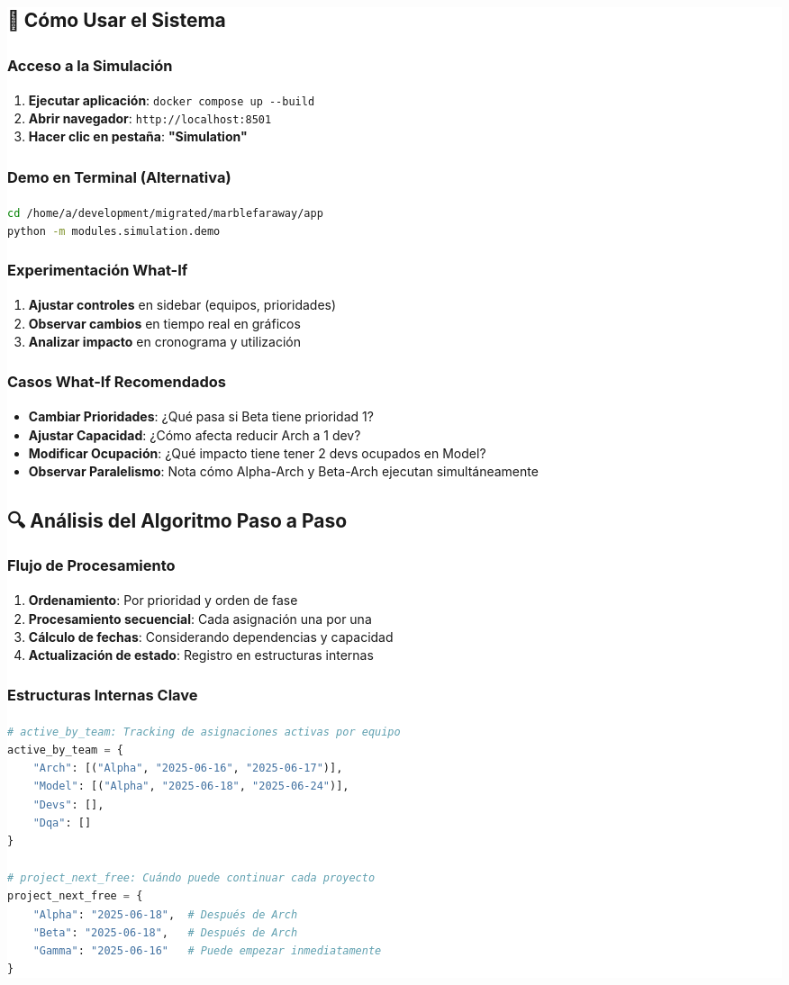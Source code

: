 ## 🚀 Cómo Usar el Sistema

### Acceso a la Simulación
1. **Ejecutar aplicación**: `docker compose up --build`
2. **Abrir navegador**: `http://localhost:8501`
3. **Hacer clic en pestaña**: **"Simulation"**

### Demo en Terminal (Alternativa)
```bash
cd /home/a/development/migrated/marblefaraway/app
python -m modules.simulation.demo
```

### Experimentación What-If
1. **Ajustar controles** en sidebar (equipos, prioridades)
2. **Observar cambios** en tiempo real en gráficos
3. **Analizar impacto** en cronograma y utilización

### Casos What-If Recomendados
- **Cambiar Prioridades**: ¿Qué pasa si Beta tiene prioridad 1?
- **Ajustar Capacidad**: ¿Cómo afecta reducir Arch a 1 dev?
- **Modificar Ocupación**: ¿Qué impacto tiene tener 2 devs ocupados en Model?
- **Observar Paralelismo**: Nota cómo Alpha-Arch y Beta-Arch ejecutan simultáneamente

## 🔍 Análisis del Algoritmo Paso a Paso

### Flujo de Procesamiento
1. **Ordenamiento**: Por prioridad y orden de fase
2. **Procesamiento secuencial**: Cada asignación una por una
3. **Cálculo de fechas**: Considerando dependencias y capacidad
4. **Actualización de estado**: Registro en estructuras internas

### Estructuras Internas Clave
```python
# active_by_team: Tracking de asignaciones activas por equipo
active_by_team = {
    "Arch": [("Alpha", "2025-06-16", "2025-06-17")],
    "Model": [("Alpha", "2025-06-18", "2025-06-24")],
    "Devs": [],
    "Dqa": []
}

# project_next_free: Cuándo puede continuar cada proyecto
project_next_free = {
    "Alpha": "2025-06-18",  # Después de Arch
    "Beta": "2025-06-18",   # Después de Arch
    "Gamma": "2025-06-16"   # Puede empezar inmediatamente
}
```
